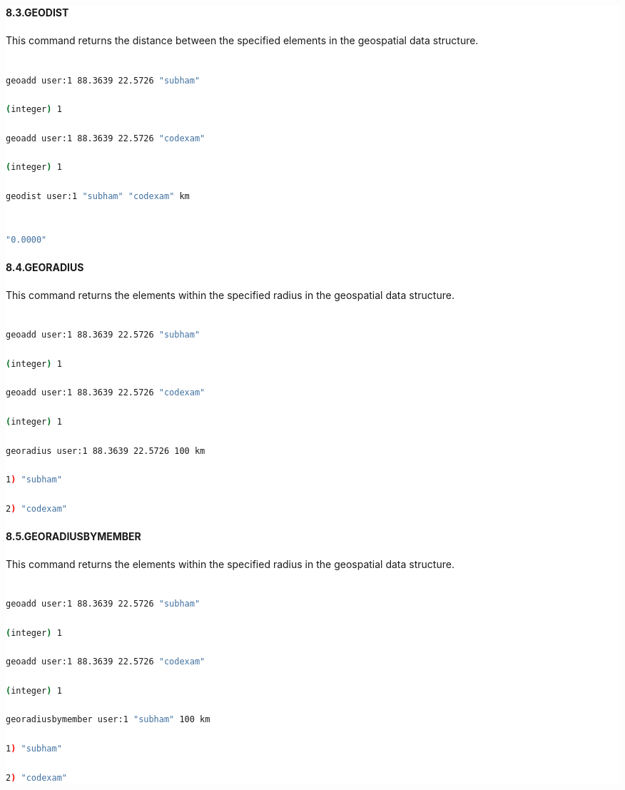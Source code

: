 #### 8.3.GEODIST

This command returns the distance between the specified elements in the geospatial data structure.

```bash

geoadd user:1 88.3639 22.5726 "subham"

(integer) 1

geoadd user:1 88.3639 22.5726 "codexam"

(integer) 1

geodist user:1 "subham" "codexam" km


"0.0000"
```

#### 8.4.GEORADIUS

This command returns the elements within the specified radius in the geospatial data structure.

```bash

geoadd user:1 88.3639 22.5726 "subham"

(integer) 1

geoadd user:1 88.3639 22.5726 "codexam"

(integer) 1

georadius user:1 88.3639 22.5726 100 km

1) "subham"

2) "codexam"
```

#### 8.5.GEORADIUSBYMEMBER

This command returns the elements within the specified radius in the geospatial data structure.

```bash

geoadd user:1 88.3639 22.5726 "subham"

(integer) 1

geoadd user:1 88.3639 22.5726 "codexam"

(integer) 1

georadiusbymember user:1 "subham" 100 km

1) "subham"

2) "codexam"
```
